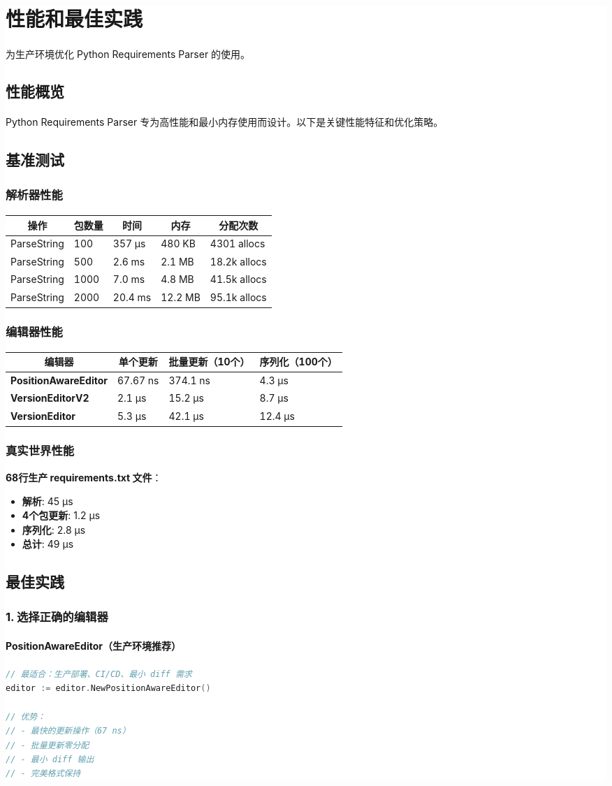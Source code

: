 # 性能和最佳实践

为生产环境优化 Python Requirements Parser 的使用。

## 性能概览

Python Requirements Parser 专为高性能和最小内存使用而设计。以下是关键性能特征和优化策略。

## 基准测试

### 解析器性能

| 操作 | 包数量 | 时间 | 内存 | 分配次数 |
|------|--------|------|------|----------|
| ParseString | 100 | 357 µs | 480 KB | 4301 allocs |
| ParseString | 500 | 2.6 ms | 2.1 MB | 18.2k allocs |
| ParseString | 1000 | 7.0 ms | 4.8 MB | 41.5k allocs |
| ParseString | 2000 | 20.4 ms | 12.2 MB | 95.1k allocs |

### 编辑器性能

| 编辑器 | 单个更新 | 批量更新（10个） | 序列化（100个） |
|--------|----------|------------------|-----------------|
| **PositionAwareEditor** | 67.67 ns | 374.1 ns | 4.3 µs |
| **VersionEditorV2** | 2.1 µs | 15.2 µs | 8.7 µs |
| **VersionEditor** | 5.3 µs | 42.1 µs | 12.4 µs |

### 真实世界性能

**68行生产 requirements.txt 文件**：
- **解析**: 45 µs
- **4个包更新**: 1.2 µs
- **序列化**: 2.8 µs
- **总计**: 49 µs

## 最佳实践

### 1. 选择正确的编辑器

#### PositionAwareEditor（生产环境推荐）

```go
// 最适合：生产部署、CI/CD、最小 diff 需求
editor := editor.NewPositionAwareEditor()

// 优势：
// - 最快的更新操作（67 ns）
// - 批量更新零分配
// - 最小 diff 输出
// - 完美格式保持
```
